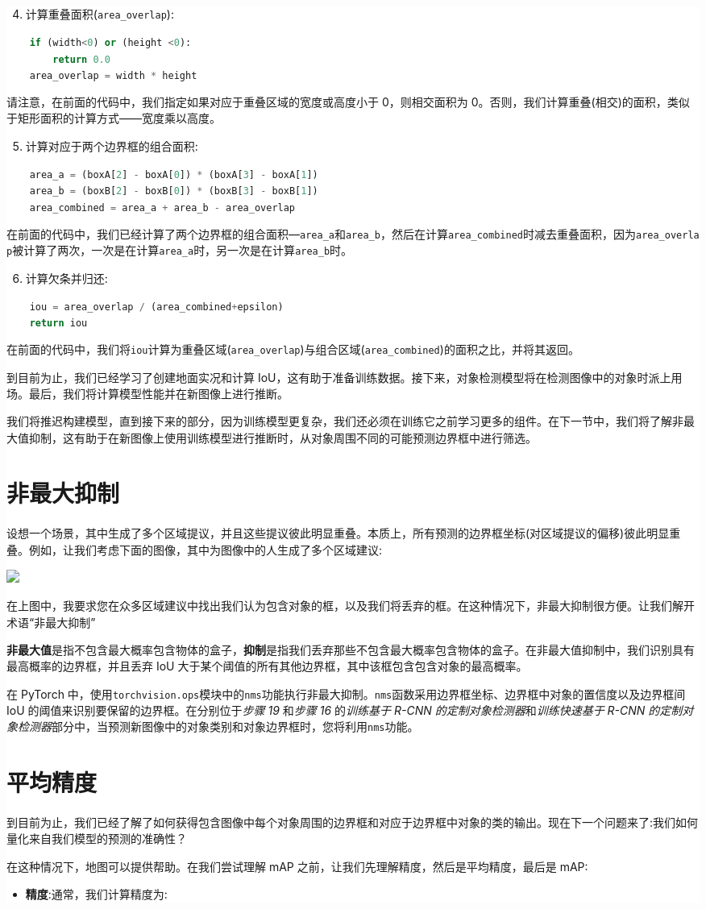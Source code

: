 4.  计算重叠面积(`area_overlap`):

```py
    if (width<0) or (height <0):
        return 0.0
    area_overlap = width * height
```

请注意，在前面的代码中，我们指定如果对应于重叠区域的宽度或高度小于 0，则相交面积为 0。否则，我们计算重叠(相交)的面积，类似于矩形面积的计算方式——宽度乘以高度。

5.  计算对应于两个边界框的组合面积:

```py
    area_a = (boxA[2] - boxA[0]) * (boxA[3] - boxA[1])
    area_b = (boxB[2] - boxB[0]) * (boxB[3] - boxB[1])
    area_combined = area_a + area_b - area_overlap
```

在前面的代码中，我们已经计算了两个边界框的组合面积—`area_a`和`area_b`，然后在计算`area_combined`时减去重叠面积，因为`area_overlap`被计算了两次，一次是在计算`area_a`时，另一次是在计算`area_b`时。

6.  计算欠条并归还:

```py
    iou = area_overlap / (area_combined+epsilon)
    return iou
```

在前面的代码中，我们将`iou`计算为重叠区域(`area_overlap`)与组合区域(`area_combined`)的面积之比，并将其返回。

到目前为止，我们已经学习了创建地面实况和计算 IoU，这有助于准备训练数据。接下来，对象检测模型将在检测图像中的对象时派上用场。最后，我们将计算模型性能并在新图像上进行推断。

我们将推迟构建模型，直到接下来的部分，因为训练模型更复杂，我们还必须在训练它之前学习更多的组件。在下一节中，我们将了解非最大值抑制，这有助于在新图像上使用训练模型进行推断时，从对象周围不同的可能预测边界框中进行筛选。

# 非最大抑制

设想一个场景，其中生成了多个区域提议，并且这些提议彼此明显重叠。本质上，所有预测的边界框坐标(对区域提议的偏移)彼此明显重叠。例如，让我们考虑下面的图像，其中为图像中的人生成了多个区域建议:

![](assets/b76a3f94-a70c-4f3d-b4a1-2bd45135cc85.png)

在上图中，我要求您在众多区域建议中找出我们认为包含对象的框，以及我们将丢弃的框。在这种情况下，非最大抑制很方便。让我们解开术语“非最大抑制”

**非最大值**是指不包含最大概率包含物体的盒子，**抑制**是指我们丢弃那些不包含最大概率包含物体的盒子。在非最大值抑制中，我们识别具有最高概率的边界框，并且丢弃 IoU 大于某个阈值的所有其他边界框，其中该框包含包含对象的最高概率。

在 PyTorch 中，使用`torchvision.ops`模块中的`nms`功能执行非最大抑制。`nms`函数采用边界框坐标、边界框中对象的置信度以及边界框间 IoU 的阈值来识别要保留的边界框。在分别位于*步骤 19* 和*步骤 16* 的*训练基于 R-CNN 的定制对象检测器*和*训练快速基于 R-CNN 的定制对象检测器*部分中，当预测新图像中的对象类别和对象边界框时，您将利用`nms`功能。

# 平均精度

到目前为止，我们已经了解了如何获得包含图像中每个对象周围的边界框和对应于边界框中对象的类的输出。现在下一个问题来了:我们如何量化来自我们模型的预测的准确性？

在这种情况下，地图可以提供帮助。在我们尝试理解 mAP 之前，让我们先理解精度，然后是平均精度，最后是 mAP:

*   **精度**:通常，我们计算精度为:
